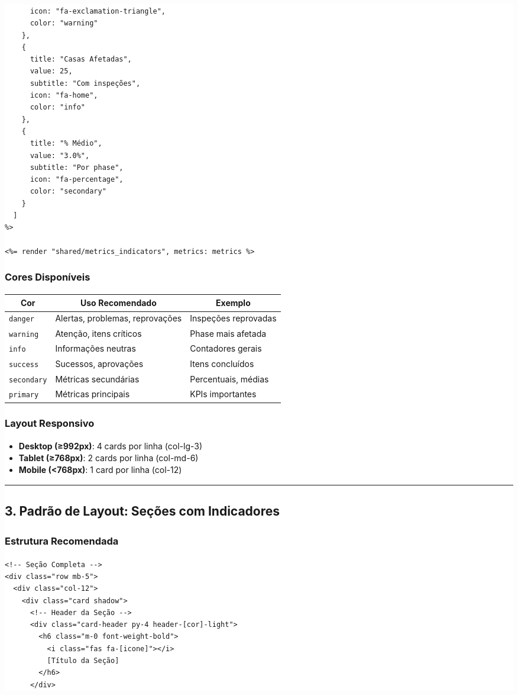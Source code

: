```erb
      icon: "fa-exclamation-triangle",
      color: "warning"
    },
    {
      title: "Casas Afetadas",
      value: 25,
      subtitle: "Com inspeções",
      icon: "fa-home",
      color: "info"
    },
    {
      title: "% Médio",
      value: "3.0%",
      subtitle: "Por phase",
      icon: "fa-percentage",
      color: "secondary"
    }
  ]
%>

<%= render "shared/metrics_indicators", metrics: metrics %>
```

### Cores Disponíveis

| Cor | Uso Recomendado | Exemplo |
|-----|-----------------|---------|
| `danger` | Alertas, problemas, reprovações | Inspeções reprovadas |
| `warning` | Atenção, itens críticos | Phase mais afetada |
| `info` | Informações neutras | Contadores gerais |
| `success` | Sucessos, aprovações | Itens concluídos |
| `secondary` | Métricas secundárias | Percentuais, médias |
| `primary` | Métricas principais | KPIs importantes |

### Layout Responsivo

- **Desktop (≥992px)**: 4 cards por linha (col-lg-3)
- **Tablet (≥768px)**: 2 cards por linha (col-md-6)
- **Mobile (<768px)**: 1 card por linha (col-12)

---

## 3. Padrão de Layout: Seções com Indicadores

### Estrutura Recomendada

```erb
<!-- Seção Completa -->
<div class="row mb-5">
  <div class="col-12">
    <div class="card shadow">
      <!-- Header da Seção -->
      <div class="card-header py-4 header-[cor]-light">
        <h6 class="m-0 font-weight-bold">
          <i class="fas fa-[icone]"></i>
          [Título da Seção]
        </h6>
      </div>

```